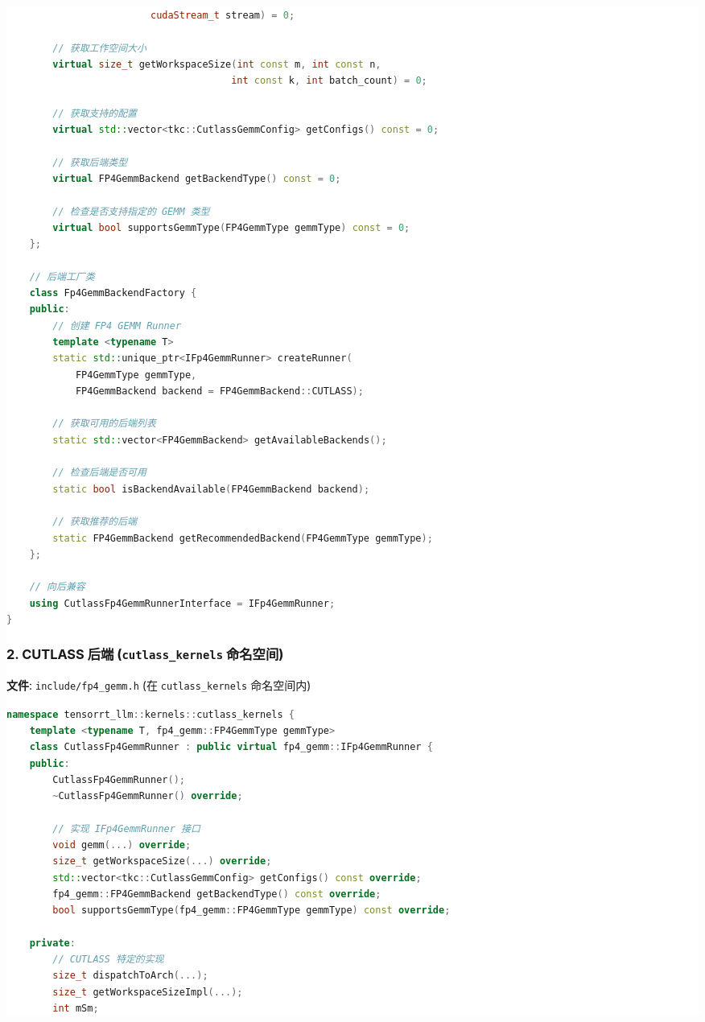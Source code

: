 ```cpp
                         cudaStream_t stream) = 0;

        // 获取工作空间大小
        virtual size_t getWorkspaceSize(int const m, int const n, 
                                       int const k, int batch_count) = 0;

        // 获取支持的配置
        virtual std::vector<tkc::CutlassGemmConfig> getConfigs() const = 0;

        // 获取后端类型
        virtual FP4GemmBackend getBackendType() const = 0;

        // 检查是否支持指定的 GEMM 类型
        virtual bool supportsGemmType(FP4GemmType gemmType) const = 0;
    };

    // 后端工厂类
    class Fp4GemmBackendFactory {
    public:
        // 创建 FP4 GEMM Runner
        template <typename T>
        static std::unique_ptr<IFp4GemmRunner> createRunner(
            FP4GemmType gemmType, 
            FP4GemmBackend backend = FP4GemmBackend::CUTLASS);

        // 获取可用的后端列表
        static std::vector<FP4GemmBackend> getAvailableBackends();

        // 检查后端是否可用
        static bool isBackendAvailable(FP4GemmBackend backend);

        // 获取推荐的后端
        static FP4GemmBackend getRecommendedBackend(FP4GemmType gemmType);
    };

    // 向后兼容
    using CutlassFp4GemmRunnerInterface = IFp4GemmRunner;
}
```

### 2. CUTLASS 后端 (`cutlass_kernels` 命名空间)

**文件**: `include/fp4_gemm.h` (在 `cutlass_kernels` 命名空间内)

```cpp
namespace tensorrt_llm::kernels::cutlass_kernels {
    template <typename T, fp4_gemm::FP4GemmType gemmType>
    class CutlassFp4GemmRunner : public virtual fp4_gemm::IFp4GemmRunner {
    public:
        CutlassFp4GemmRunner();
        ~CutlassFp4GemmRunner() override;

        // 实现 IFp4GemmRunner 接口
        void gemm(...) override;
        size_t getWorkspaceSize(...) override;
        std::vector<tkc::CutlassGemmConfig> getConfigs() const override;
        fp4_gemm::FP4GemmBackend getBackendType() const override;
        bool supportsGemmType(fp4_gemm::FP4GemmType gemmType) const override;

    private:
        // CUTLASS 特定的实现
        size_t dispatchToArch(...);
        size_t getWorkspaceSizeImpl(...);
        int mSm;
```